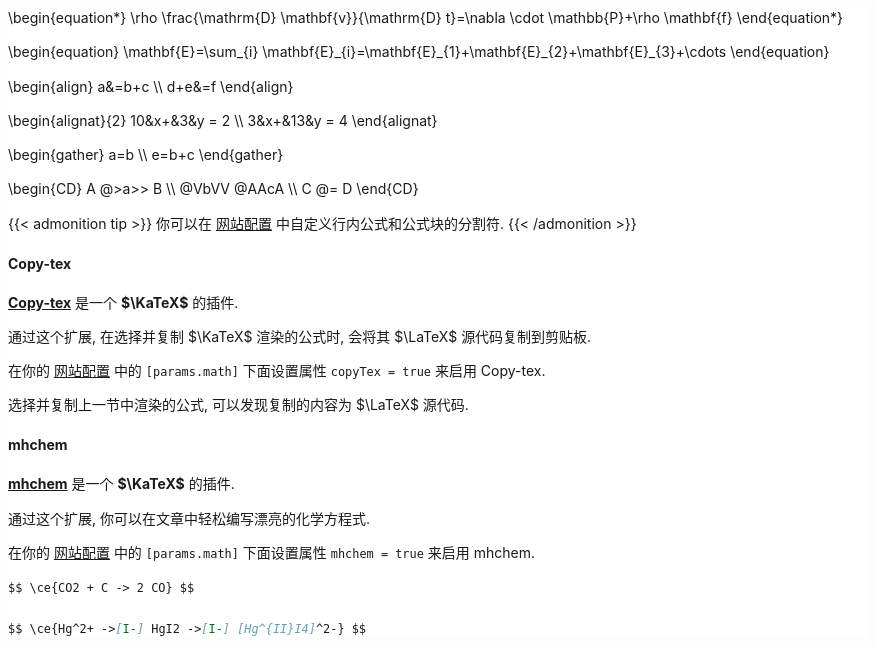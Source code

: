 \begin{equation*}
  \rho \frac{\mathrm{D} \mathbf{v}}{\mathrm{D} t}=\nabla \cdot \mathbb{P}+\rho \mathbf{f}
\end{equation*}

\begin{equation}
  \mathbf{E}=\sum_{i} \mathbf{E}\_{i}=\mathbf{E}\_{1}+\mathbf{E}\_{2}+\mathbf{E}_{3}+\cdots
\end{equation}

\begin{align}
  a&=b+c \\\\
  d+e&=f
\end{align}

\begin{alignat}{2}
   10&x+&3&y = 2 \\\\
   3&x+&13&y = 4
\end{alignat}

\begin{gather}
   a=b \\\\
   e=b+c
\end{gather}

\begin{CD}
   A @>a\>> B \\\\
@VbVV @AAcA \\\\
   C @= D
\end{CD}

{{< admonition tip >}}
你可以在 [网站配置](../theme-documentation-basics#site-configuration) 中自定义行内公式和公式块的分割符.
{{< /admonition >}}

#### Copy-tex

**[Copy-tex](https://github.com/Khan/KaTeX/tree/master/contrib/copy-tex)** 是一个 **$\KaTeX$** 的插件.

通过这个扩展, 在选择并复制 $\KaTeX$ 渲染的公式时, 会将其 $\LaTeX$ 源代码复制到剪贴板.

在你的 [网站配置](../theme-documentation-basics#site-configuration) 中的 `[params.math]` 下面设置属性 `copyTex = true` 来启用 Copy-tex.

选择并复制上一节中渲染的公式, 可以发现复制的内容为 $\LaTeX$ 源代码.

#### mhchem

**[mhchem](https://github.com/Khan/KaTeX/tree/master/contrib/mhchem)** 是一个 **$\KaTeX$** 的插件.

通过这个扩展, 你可以在文章中轻松编写漂亮的化学方程式.

在你的 [网站配置](../theme-documentation-basics#site-configuration) 中的 `[params.math]` 下面设置属性 `mhchem = true` 来启用 mhchem.

```markdown
$$ \ce{CO2 + C -> 2 CO} $$

$$ \ce{Hg^2+ ->[I-] HgI2 ->[I-] [Hg^{II}I4]^2-} $$
```
